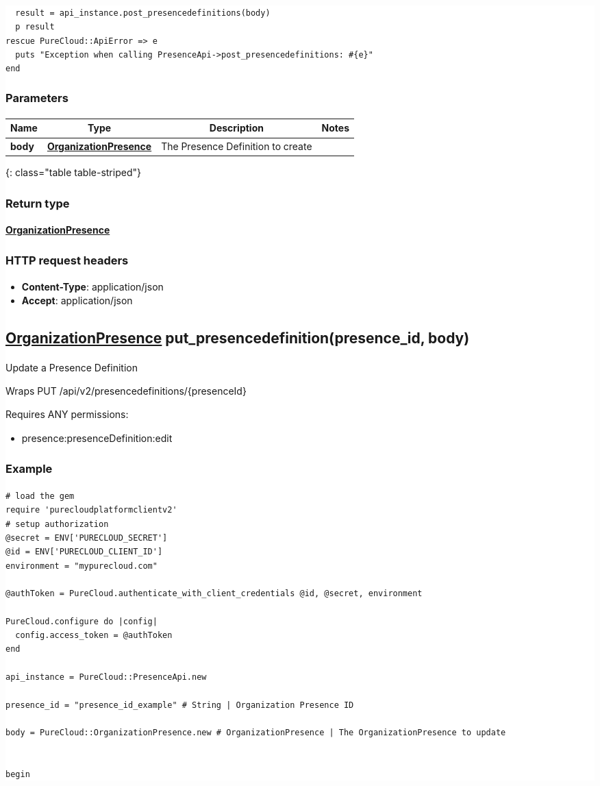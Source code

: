 ```{"language":"ruby"}
  result = api_instance.post_presencedefinitions(body)
  p result
rescue PureCloud::ApiError => e
  puts "Exception when calling PresenceApi->post_presencedefinitions: #{e}"
end
```

### Parameters

Name | Type | Description  | Notes
------------- | ------------- | ------------- | -------------
 **body** | [**OrganizationPresence**](OrganizationPresence.html)| The Presence Definition to create |  |
{: class="table table-striped"}


### Return type

[**OrganizationPresence**](OrganizationPresence.html)

### HTTP request headers

 - **Content-Type**: application/json
 - **Accept**: application/json



<a name="put_presencedefinition"></a>

## [**OrganizationPresence**](OrganizationPresence.html) put_presencedefinition(presence_id, body)



Update a Presence Definition



Wraps PUT /api/v2/presencedefinitions/{presenceId} 

Requires ANY permissions: 

* presence:presenceDefinition:edit


### Example
```{"language":"ruby"}
# load the gem
require 'purecloudplatformclientv2'
# setup authorization
@secret = ENV['PURECLOUD_SECRET']
@id = ENV['PURECLOUD_CLIENT_ID']
environment = "mypurecloud.com"

@authToken = PureCloud.authenticate_with_client_credentials @id, @secret, environment

PureCloud.configure do |config|
  config.access_token = @authToken
end

api_instance = PureCloud::PresenceApi.new

presence_id = "presence_id_example" # String | Organization Presence ID

body = PureCloud::OrganizationPresence.new # OrganizationPresence | The OrganizationPresence to update


begin
```